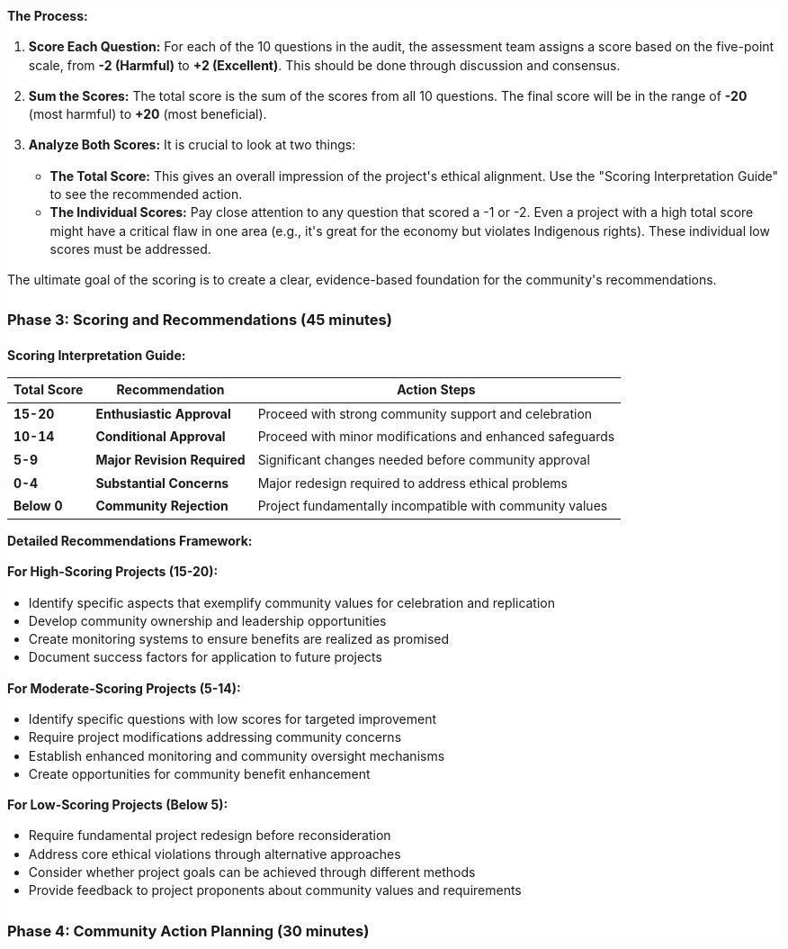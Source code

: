 **The Process:**

1.  **Score Each Question:** For each of the 10 questions in the audit, the assessment team assigns a score based on the five-point scale, from **-2 (Harmful)** to **+2 (Excellent)**. This should be done through discussion and consensus.

2.  **Sum the Scores:** The total score is the sum of the scores from all 10 questions. The final score will be in the range of **-20** (most harmful) to **+20** (most beneficial).

3.  **Analyze Both Scores:** It is crucial to look at two things:

      * **The Total Score:** This gives an overall impression of the project's ethical alignment. Use the "Scoring Interpretation Guide" to see the recommended action.
      * **The Individual Scores:** Pay close attention to any question that scored a -1 or -2. Even a project with a high total score might have a critical flaw in one area (e.g., it's great for the economy but violates Indigenous rights). These individual low scores must be addressed.

The ultimate goal of the scoring is to create a clear, evidence-based foundation for the community's recommendations.

### Phase 3: Scoring and Recommendations (45 minutes)

**Scoring Interpretation Guide:**

| Total Score | Recommendation | Action Steps |
|-------------|----------------|--------------|
| **15-20** | **Enthusiastic Approval** | Proceed with strong community support and celebration |
| **10-14** | **Conditional Approval** | Proceed with minor modifications and enhanced safeguards |
| **5-9** | **Major Revision Required** | Significant changes needed before community approval |
| **0-4** | **Substantial Concerns** | Major redesign required to address ethical problems |
| **Below 0** | **Community Rejection** | Project fundamentally incompatible with community values |

**Detailed Recommendations Framework:**

**For High-Scoring Projects (15-20):**
- Identify specific aspects that exemplify community values for celebration and replication
- Develop community ownership and leadership opportunities
- Create monitoring systems to ensure benefits are realized as promised
- Document success factors for application to future projects

**For Moderate-Scoring Projects (5-14):**
- Identify specific questions with low scores for targeted improvement
- Require project modifications addressing community concerns
- Establish enhanced monitoring and community oversight mechanisms
- Create opportunities for community benefit enhancement

**For Low-Scoring Projects (Below 5):**
- Require fundamental project redesign before reconsideration
- Address core ethical violations through alternative approaches
- Consider whether project goals can be achieved through different methods
- Provide feedback to project proponents about community values and requirements

### Phase 4: Community Action Planning (30 minutes)
